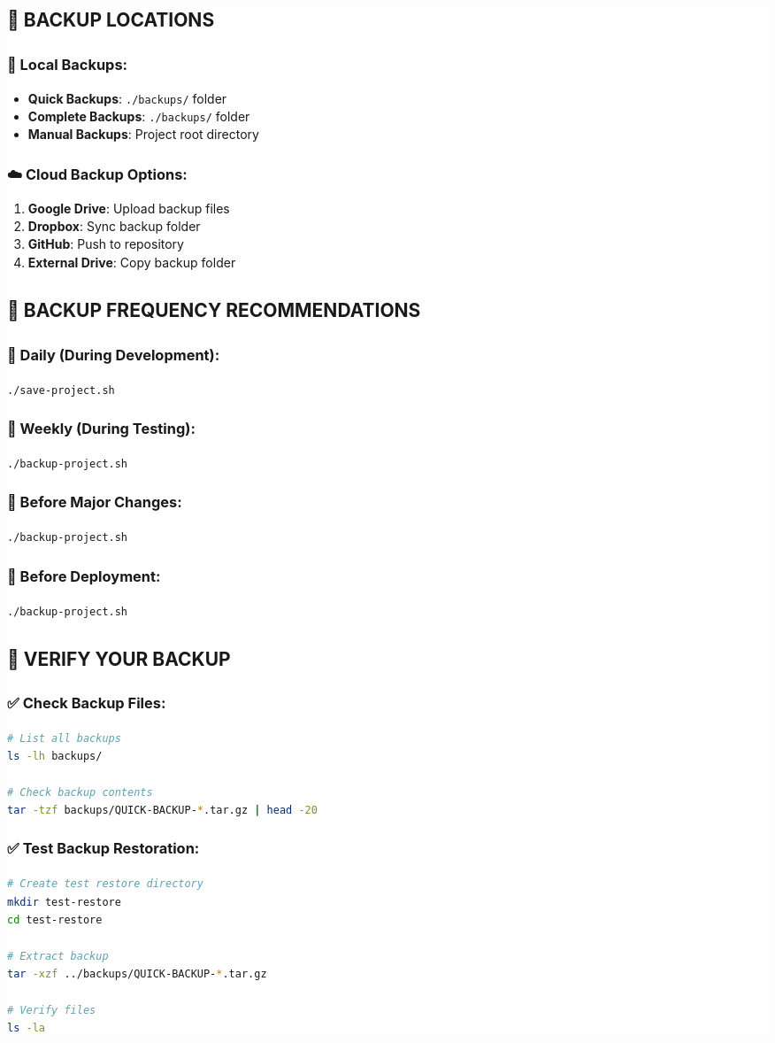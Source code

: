 ## 📂 **BACKUP LOCATIONS**

### **📁 Local Backups:**
- **Quick Backups**: `./backups/` folder
- **Complete Backups**: `./backups/` folder
- **Manual Backups**: Project root directory

### **☁️ Cloud Backup Options:**
1. **Google Drive**: Upload backup files
2. **Dropbox**: Sync backup folder
3. **GitHub**: Push to repository
4. **External Drive**: Copy backup folder

## 🔄 **BACKUP FREQUENCY RECOMMENDATIONS**

### **📅 Daily (During Development):**
```bash
./save-project.sh
```

### **📅 Weekly (During Testing):**
```bash
./backup-project.sh
```

### **📅 Before Major Changes:**
```bash
./backup-project.sh
```

### **📅 Before Deployment:**
```bash
./backup-project.sh
```

## 🧪 **VERIFY YOUR BACKUP**

### **✅ Check Backup Files:**
```bash
# List all backups
ls -lh backups/

# Check backup contents
tar -tzf backups/QUICK-BACKUP-*.tar.gz | head -20
```

### **✅ Test Backup Restoration:**
```bash
# Create test restore directory
mkdir test-restore
cd test-restore

# Extract backup
tar -xzf ../backups/QUICK-BACKUP-*.tar.gz

# Verify files
ls -la
```

